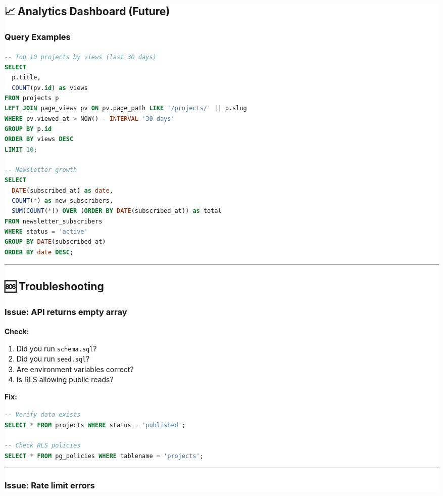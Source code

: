 
## 📈 Analytics Dashboard (Future)

### Query Examples

```sql
-- Top 10 projects by views (last 30 days)
SELECT 
  p.title,
  COUNT(pv.id) as views
FROM projects p
LEFT JOIN page_views pv ON pv.page_path LIKE '/projects/' || p.slug
WHERE pv.viewed_at > NOW() - INTERVAL '30 days'
GROUP BY p.id
ORDER BY views DESC
LIMIT 10;

-- Newsletter growth
SELECT 
  DATE(subscribed_at) as date,
  COUNT(*) as new_subscribers,
  SUM(COUNT(*)) OVER (ORDER BY DATE(subscribed_at)) as total
FROM newsletter_subscribers
WHERE status = 'active'
GROUP BY DATE(subscribed_at)
ORDER BY date DESC;
```

---

## 🆘 Troubleshooting

### Issue: API returns empty array

**Check:**
1. Did you run `schema.sql`?
2. Did you run `seed.sql`?
3. Are environment variables correct?
4. Is RLS allowing public reads?

**Fix:**
```sql
-- Verify data exists
SELECT * FROM projects WHERE status = 'published';

-- Check RLS policies
SELECT * FROM pg_policies WHERE tablename = 'projects';
```

---

### Issue: Rate limit errors
